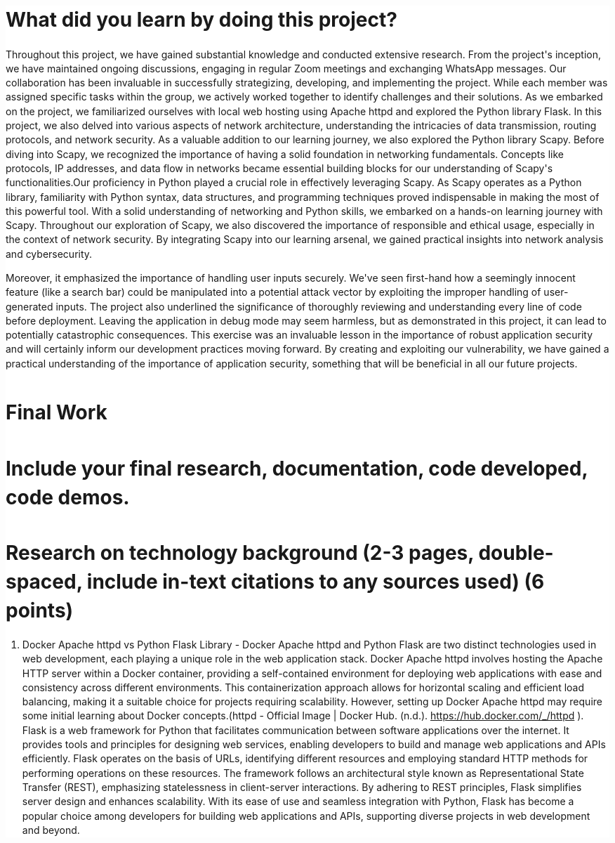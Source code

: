 # What did you learn by doing this project?

Throughout this project, we have gained substantial knowledge and conducted extensive research. From the project's inception, we have maintained ongoing discussions, engaging in regular Zoom meetings and exchanging WhatsApp messages. Our collaboration has been invaluable in successfully strategizing, developing, and implementing the project. While each member was assigned specific tasks within the group, we actively worked together to identify challenges and their solutions. As we embarked on the project, we familiarized ourselves with local web hosting using Apache httpd and explored the Python library Flask.
In this project, we also delved into various aspects of network architecture, understanding the intricacies of data transmission, routing protocols, and network security. As a valuable addition to our learning journey, we also explored the Python library Scapy. Before diving into Scapy, we recognized the importance of having a solid foundation in networking fundamentals. Concepts like protocols, IP addresses, and data flow in networks became essential building blocks for our understanding of Scapy's functionalities.Our proficiency in Python played a crucial role in effectively leveraging Scapy. As Scapy operates as a Python library, familiarity with Python syntax, data structures, and programming techniques proved indispensable in making the most of this powerful tool. With a solid understanding of networking and Python skills, we embarked on a hands-on learning journey with Scapy. Throughout our exploration of Scapy, we also discovered the importance of responsible and ethical usage, especially in the context of network security. By integrating Scapy into our learning arsenal, we gained practical insights into network analysis and cybersecurity. 

Moreover, it emphasized the importance of handling user inputs securely. We've seen first-hand how a seemingly innocent feature (like a search bar) could be manipulated into a potential attack vector by exploiting the improper handling of user-generated inputs.
The project also underlined the significance of thoroughly reviewing and understanding every line of code before deployment. Leaving the application in debug mode may seem harmless, but as demonstrated in this project, it can lead to potentially catastrophic consequences.
This exercise was an invaluable lesson in the importance of robust application security and will certainly inform our development practices moving forward. By creating and exploiting our vulnerability, we have gained a practical understanding of the importance of application security, something that will be beneficial in all our future projects.

# Final Work
# Include your final research, documentation, code developed, code demos. 
# Research on technology background (2-3 pages, double-spaced, include in-text citations to any sources used) (6 points)

1.	Docker Apache httpd vs Python Flask Library - 
Docker Apache httpd and Python Flask are two distinct technologies used in web development, each playing a unique role in the web application stack. Docker Apache httpd involves hosting the Apache HTTP server within a Docker container, providing a self-contained environment for deploying web applications with ease and consistency across different environments. This containerization approach allows for horizontal scaling and efficient load balancing, making it a suitable choice for projects requiring scalability. However, setting up Docker Apache httpd may require some initial learning about Docker concepts.(httpd - Official Image | Docker Hub. (n.d.). https://hub.docker.com/_/httpd ).
Flask is a web framework for Python that facilitates communication between software applications over the internet. It provides tools and principles for designing web services, enabling developers to build and manage web applications and APIs efficiently. Flask operates on the basis of URLs, identifying different resources and employing standard HTTP methods for performing operations on these resources. The framework follows an architectural style known as Representational State Transfer (REST), emphasizing statelessness in client-server interactions. By adhering to REST principles, Flask simplifies server design and enhances scalability. With its ease of use and seamless integration with Python, Flask has become a popular choice among developers for building web applications and APIs, supporting diverse projects in web development and beyond.